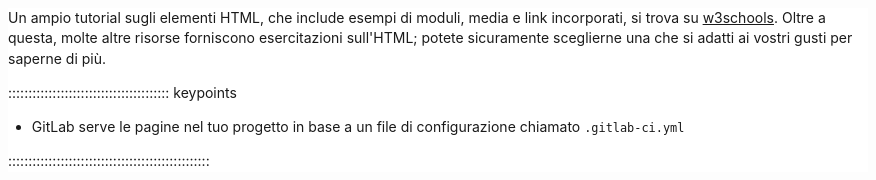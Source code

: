 Un ampio tutorial sugli elementi HTML, che include esempi di moduli, media e link
incorporati, si trova su [w3schools](https://www.w3schools.com/html/default.asp). Oltre
a questa, molte altre risorse forniscono esercitazioni sull'HTML; potete sicuramente
sceglierne una che si adatti ai vostri gusti per saperne di più.



:::::::::::::::::::::::::::::::::::::::: keypoints

- GitLab serve le pagine nel tuo progetto in base a un file di configurazione chiamato `.gitlab-ci.yml`

::::::::::::::::::::::::::::::::::::::::::::::::::


